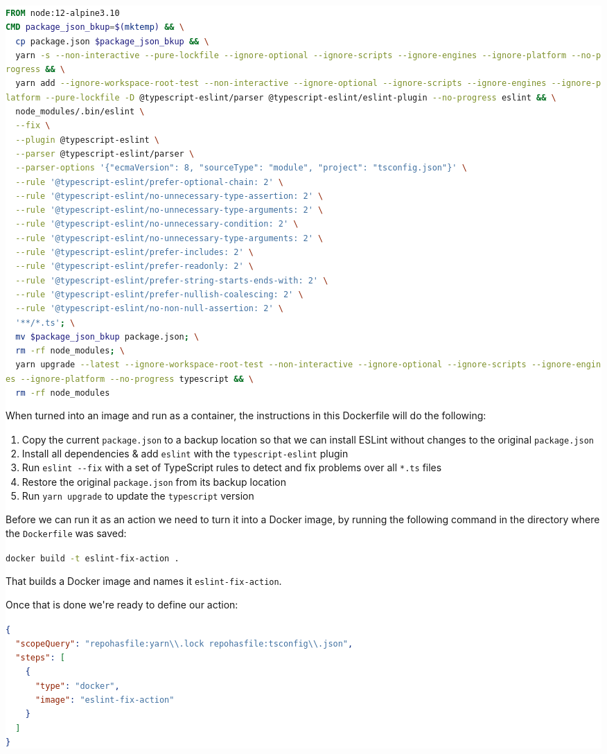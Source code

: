 ```Dockerfile
FROM node:12-alpine3.10
CMD package_json_bkup=$(mktemp) && \
  cp package.json $package_json_bkup && \
  yarn -s --non-interactive --pure-lockfile --ignore-optional --ignore-scripts --ignore-engines --ignore-platform --no-progress && \
  yarn add --ignore-workspace-root-test --non-interactive --ignore-optional --ignore-scripts --ignore-engines --ignore-platform --pure-lockfile -D @typescript-eslint/parser @typescript-eslint/eslint-plugin --no-progress eslint && \
  node_modules/.bin/eslint \
  --fix \
  --plugin @typescript-eslint \
  --parser @typescript-eslint/parser \
  --parser-options '{"ecmaVersion": 8, "sourceType": "module", "project": "tsconfig.json"}' \
  --rule '@typescript-eslint/prefer-optional-chain: 2' \
  --rule '@typescript-eslint/no-unnecessary-type-assertion: 2' \
  --rule '@typescript-eslint/no-unnecessary-type-arguments: 2' \
  --rule '@typescript-eslint/no-unnecessary-condition: 2' \
  --rule '@typescript-eslint/no-unnecessary-type-arguments: 2' \
  --rule '@typescript-eslint/prefer-includes: 2' \
  --rule '@typescript-eslint/prefer-readonly: 2' \
  --rule '@typescript-eslint/prefer-string-starts-ends-with: 2' \
  --rule '@typescript-eslint/prefer-nullish-coalescing: 2' \
  --rule '@typescript-eslint/no-non-null-assertion: 2' \
  '**/*.ts'; \
  mv $package_json_bkup package.json; \
  rm -rf node_modules; \
  yarn upgrade --latest --ignore-workspace-root-test --non-interactive --ignore-optional --ignore-scripts --ignore-engines --ignore-platform --no-progress typescript && \
  rm -rf node_modules
```

When turned into an image and run as a container, the instructions in this Dockerfile will do the following:

1. Copy the current `package.json` to a backup location so that we can install ESLint without changes to the original `package.json`
1. Install all dependencies & add `eslint` with the `typescript-eslint` plugin
1. Run `eslint --fix` with a set of TypeScript rules to detect and fix problems over all `*.ts` files
1. Restore the original `package.json` from its backup location
1. Run `yarn upgrade` to update the `typescript` version

Before we can run it as an action we need to turn it into a Docker image, by running the following command in the directory where the `Dockerfile` was saved:

```sh
docker build -t eslint-fix-action .
```

That builds a Docker image and names it `eslint-fix-action`.

Once that is done we're ready to define our action:

```json
{
  "scopeQuery": "repohasfile:yarn\\.lock repohasfile:tsconfig\\.json",
  "steps": [
    {
      "type": "docker",
      "image": "eslint-fix-action"
    }
  ]
}
```
